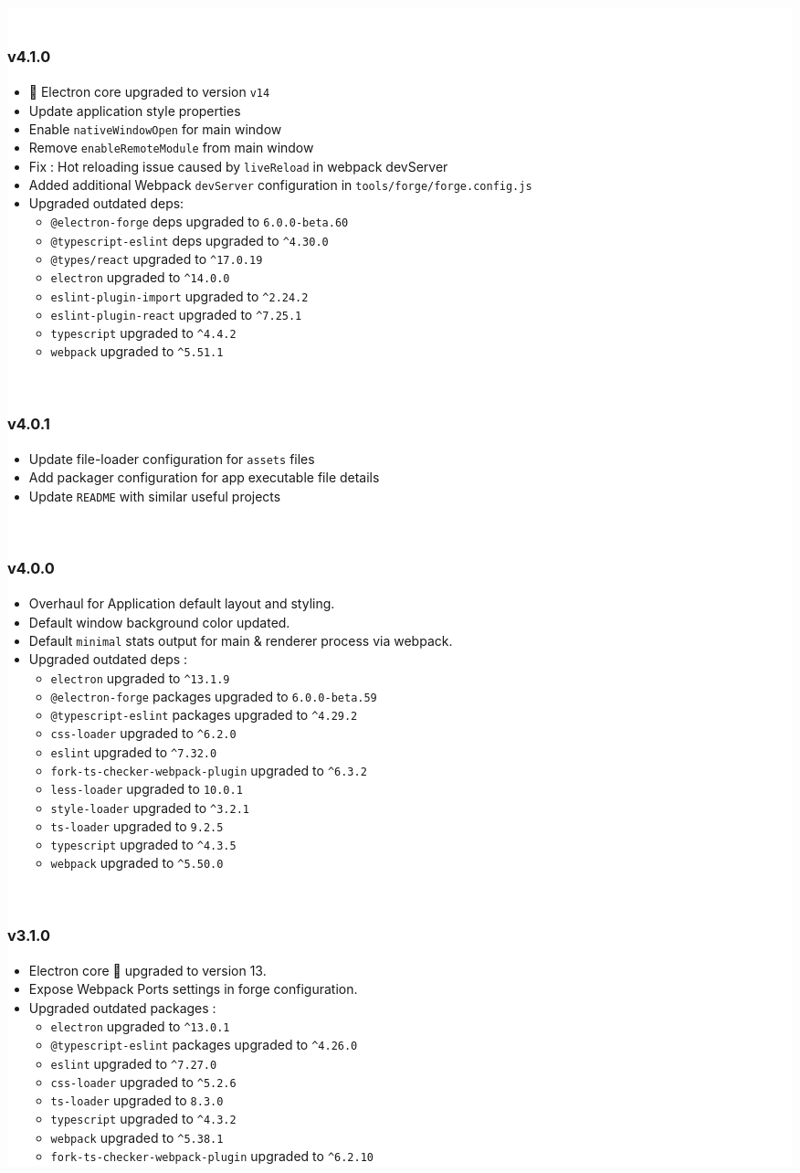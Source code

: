 <br>

### v4.1.0

- 🎉 Electron core upgraded to version `v14`
- Update application style properties
- Enable `nativeWindowOpen` for main window
- Remove `enableRemoteModule` from main window
- Fix : Hot reloading issue caused by `liveReload` in webpack devServer
- Added additional Webpack `devServer` configuration in `tools/forge/forge.config.js`
- Upgraded outdated deps:
  - `@electron-forge` deps upgraded to `6.0.0-beta.60`
  - `@typescript-eslint` deps upgraded to `^4.30.0`
  - `@types/react` upgraded to `^17.0.19`
  - `electron` upgraded to `^14.0.0`
  - `eslint-plugin-import` upgraded to `^2.24.2`
  - `eslint-plugin-react` upgraded to `^7.25.1`
  - `typescript` upgraded to `^4.4.2`
  - `webpack` upgraded to `^5.51.1`

<br>

### v4.0.1

- Update file-loader configuration for `assets` files
- Add packager configuration for app executable file details
- Update `README` with similar useful projects

<br>

### v4.0.0

- Overhaul for Application default layout and styling.
- Default window background color updated.
- Default `minimal` stats output for main & renderer process via webpack.
- Upgraded outdated deps :
  - `electron` upgraded to `^13.1.9`
  - `@electron-forge` packages upgraded to `6.0.0-beta.59`
  - `@typescript-eslint` packages upgraded to `^4.29.2`
  - `css-loader` upgraded to `^6.2.0`
  - `eslint` upgraded to `^7.32.0`
  - `fork-ts-checker-webpack-plugin` upgraded to `^6.3.2`
  - `less-loader` upgraded to `10.0.1`
  - `style-loader` upgraded to `^3.2.1`
  - `ts-loader` upgraded to `9.2.5`
  - `typescript` upgraded to `^4.3.5`
  - `webpack` upgraded to `^5.50.0`

<br>

### v3.1.0

- Electron core 🚀 upgraded to version 13.
- Expose Webpack Ports settings in forge configuration.
- Upgraded outdated packages :
  - `electron` upgraded to `^13.0.1`
  - `@typescript-eslint` packages upgraded to `^4.26.0`
  - `eslint` upgraded to `^7.27.0`
  - `css-loader` upgraded to `^5.2.6`
  - `ts-loader` upgraded to `8.3.0`
  - `typescript` upgraded to `^4.3.2`
  - `webpack` upgraded to `^5.38.1`
  - `fork-ts-checker-webpack-plugin` upgraded to `^6.2.10`
